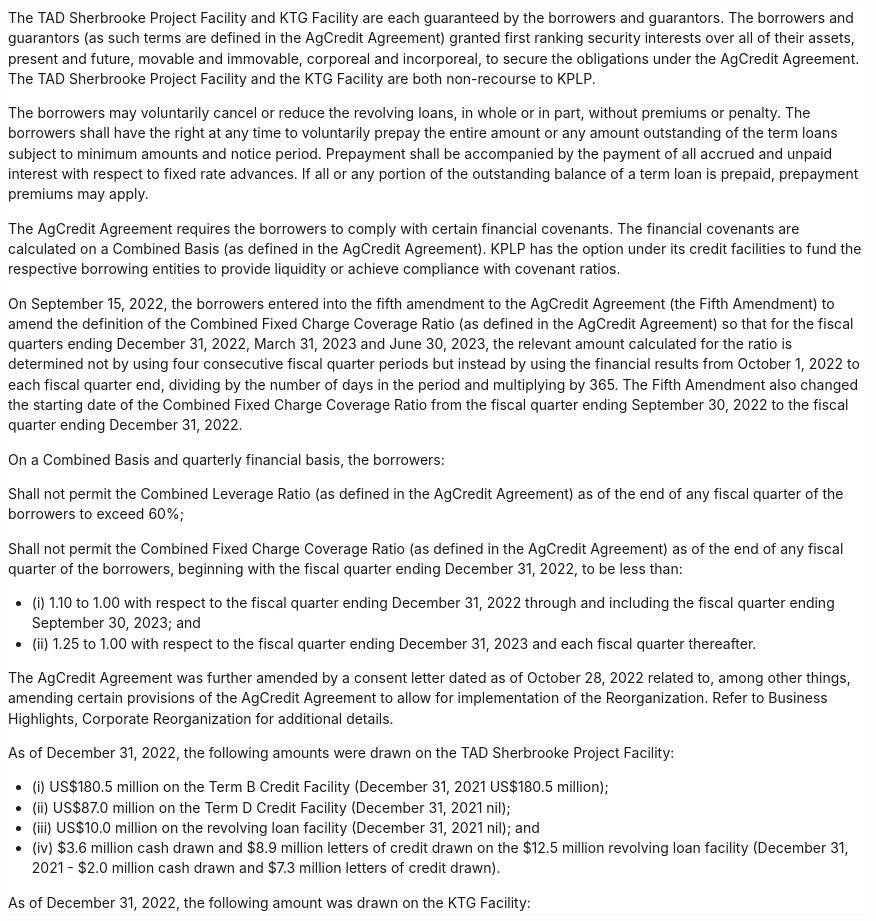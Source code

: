 The TAD Sherbrooke Project Facility and KTG Facility are each guaranteed by the borrowers and guarantors. The borrowers and guarantors (as such terms are defined in the AgCredit Agreement) granted first ranking security interests over all of their assets, present and future, movable and immovable, corporeal and incorporeal, to secure the obligations under the AgCredit Agreement. The TAD Sherbrooke Project Facility and the KTG Facility are both non-recourse to KPLP.

The borrowers may voluntarily cancel or reduce the revolving loans, in whole or in part, without premiums or penalty. The borrowers shall have the right at any time to voluntarily prepay the entire amount or any amount outstanding of the term loans subject to minimum amounts and notice period. Prepayment shall be accompanied by the payment of all accrued and unpaid interest with respect to fixed rate advances. If all or any portion of the outstanding balance of a term loan is prepaid, prepayment premiums may apply.

The AgCredit Agreement requires the borrowers to comply with certain financial covenants. The financial covenants are calculated on a Combined Basis (as defined in the AgCredit Agreement). KPLP has the option under its credit facilities to fund the respective borrowing entities to provide liquidity or achieve compliance with covenant ratios.

On September 15, 2022, the borrowers entered into the fifth amendment to the AgCredit Agreement (the Fifth Amendment) to amend the definition of the Combined Fixed Charge Coverage Ratio (as defined in the AgCredit Agreement) so that for the fiscal quarters ending December 31, 2022, March 31, 2023 and June 30, 2023, the relevant amount calculated for the ratio is determined not by using four consecutive fiscal quarter periods but instead by using the financial results from October 1, 2022 to each fiscal quarter end, dividing by the number of days in the period and multiplying by 365. The Fifth Amendment also changed the starting date of the Combined Fixed Charge Coverage Ratio from the fiscal quarter ending September 30, 2022 to the fiscal quarter ending December 31, 2022.

On a Combined Basis and quarterly financial basis, the borrowers:

Shall not permit the Combined Leverage Ratio (as defined in the AgCredit Agreement) as of the end of any fiscal quarter of the borrowers to exceed 60%;

Shall not permit the Combined Fixed Charge Coverage Ratio (as defined in the AgCredit Agreement) as of the end of any fiscal quarter of the borrowers, beginning with the fiscal quarter ending December 31, 2022, to be less than:

- (i) 1.10 to 1.00 with respect to the fiscal quarter ending December 31, 2022 through and including the fiscal quarter ending September 30, 2023; and
- (ii) 1.25 to 1.00 with respect to the fiscal quarter ending December 31, 2023 and each fiscal quarter thereafter.

The AgCredit Agreement was further amended by a consent letter dated as of October 28, 2022 related to, among other things, amending certain provisions of the AgCredit Agreement to allow for implementation of the Reorganization. Refer to Business Highlights, Corporate Reorganization for additional details.

As of December 31, 2022, the following amounts were drawn on the TAD Sherbrooke Project Facility:

- (i) US\$180.5 million on the Term B Credit Facility (December 31, 2021 US\$180.5 million);
- (ii) US\$87.0 million on the Term D Credit Facility (December 31, 2021 nil);
- (iii) US\$10.0 million on the revolving loan facility (December 31, 2021 nil); and
- (iv) \$3.6 million cash drawn and \$8.9 million letters of credit drawn on the \$12.5 million revolving loan facility (December 31, 2021 - \$2.0 million cash drawn and \$7.3 million letters of credit drawn).

As of December 31, 2022, the following amount was drawn on the KTG Facility:
